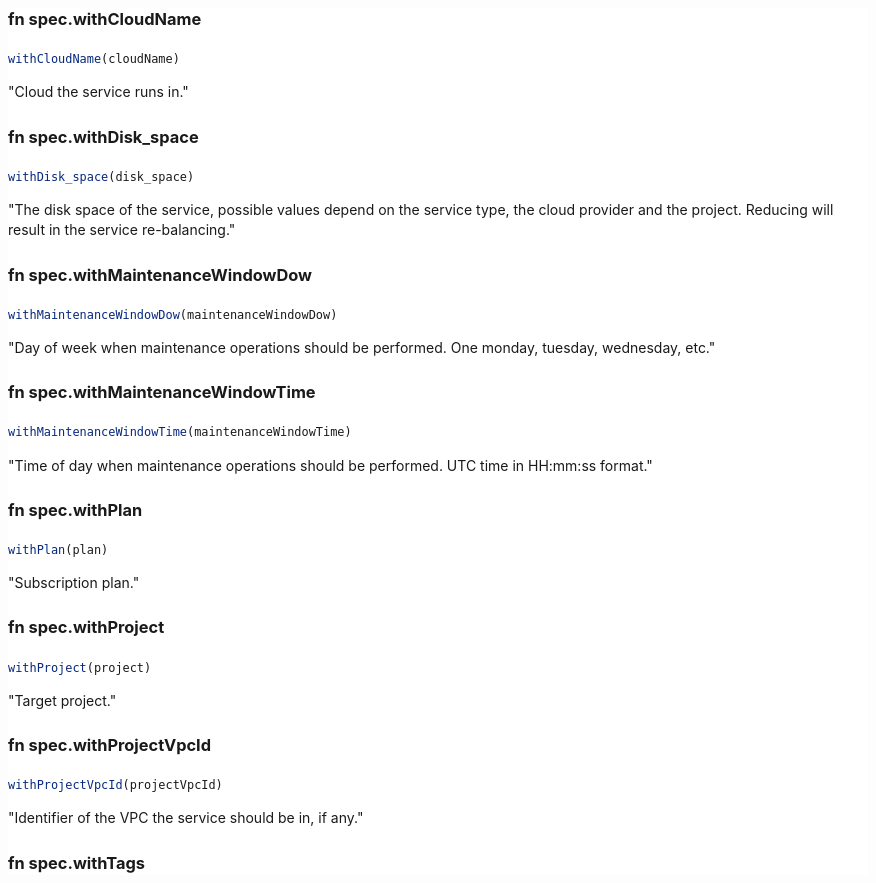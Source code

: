 ### fn spec.withCloudName

```ts
withCloudName(cloudName)
```

"Cloud the service runs in."

### fn spec.withDisk_space

```ts
withDisk_space(disk_space)
```

"The disk space of the service, possible values depend on the service type, the cloud provider and the project. Reducing will result in the service re-balancing."

### fn spec.withMaintenanceWindowDow

```ts
withMaintenanceWindowDow(maintenanceWindowDow)
```

"Day of week when maintenance operations should be performed. One monday, tuesday, wednesday, etc."

### fn spec.withMaintenanceWindowTime

```ts
withMaintenanceWindowTime(maintenanceWindowTime)
```

"Time of day when maintenance operations should be performed. UTC time in HH:mm:ss format."

### fn spec.withPlan

```ts
withPlan(plan)
```

"Subscription plan."

### fn spec.withProject

```ts
withProject(project)
```

"Target project."

### fn spec.withProjectVpcId

```ts
withProjectVpcId(projectVpcId)
```

"Identifier of the VPC the service should be in, if any."

### fn spec.withTags
